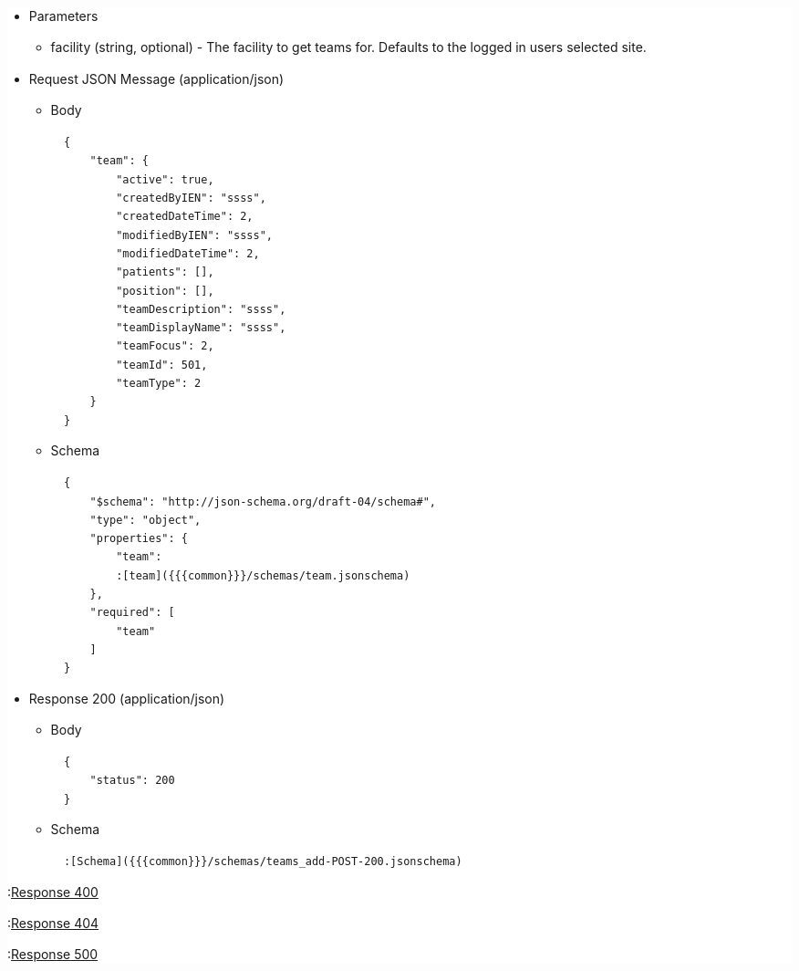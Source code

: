 + Parameters

    + facility (string, optional) - The facility to get teams for. Defaults to the logged in users selected site.


+ Request JSON Message (application/json)

    + Body

            {
                "team": {
                    "active": true,
                    "createdByIEN": "ssss",
                    "createdDateTime": 2,
                    "modifiedByIEN": "ssss",
                    "modifiedDateTime": 2,
                    "patients": [],
                    "position": [],
                    "teamDescription": "ssss",
                    "teamDisplayName": "ssss",
                    "teamFocus": 2,
                    "teamId": 501,
                    "teamType": 2
                }
            }

    + Schema

            {
                "$schema": "http://json-schema.org/draft-04/schema#",
                "type": "object",
                "properties": {
                    "team":
                    :[team]({{{common}}}/schemas/team.jsonschema)
                },
                "required": [
                    "team"
                ]
            }

+ Response 200 (application/json)

    + Body

            {
                "status": 200
            }

    + Schema

            :[Schema]({{{common}}}/schemas/teams_add-POST-200.jsonschema)

:[Response 400]({{{common}}}/responses/400.md)

:[Response 404]({{{common}}}/responses/404.md)

:[Response 500]({{{common}}}/responses/500.md)
